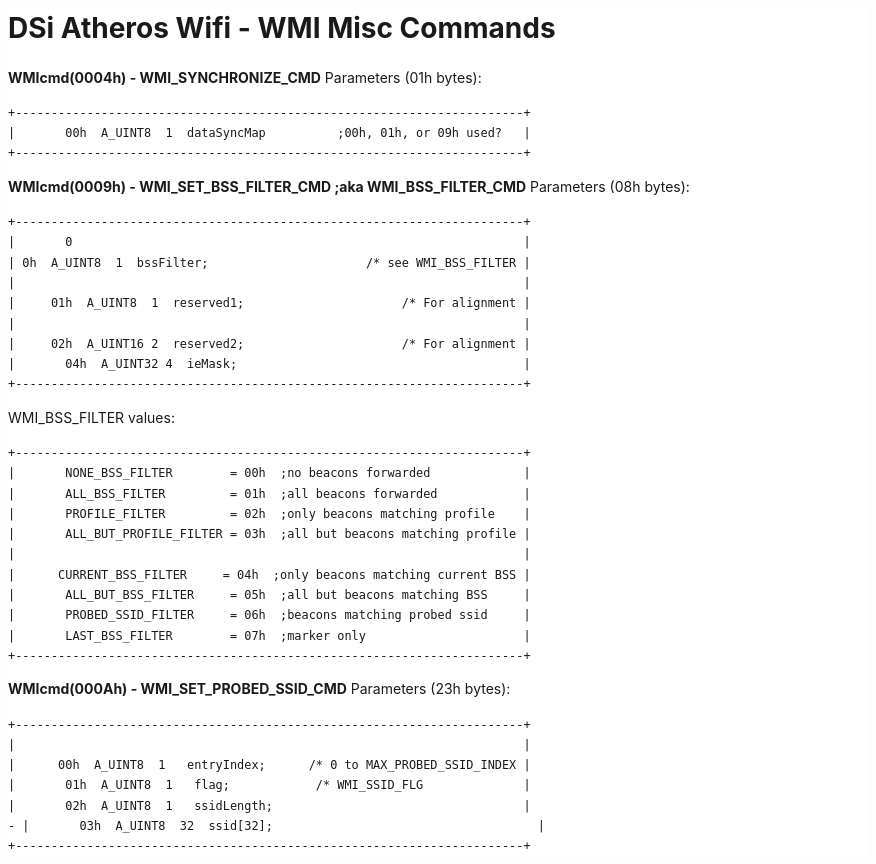 # DSi Atheros Wifi - WMI Misc Commands


**WMIcmd(0004h) - WMI_SYNCHRONIZE_CMD**
Parameters (01h bytes):

```
+-----------------------------------------------------------------------+
|       00h  A_UINT8  1  dataSyncMap          ;00h, 01h, or 09h used?   |
+-----------------------------------------------------------------------+
```


**WMIcmd(0009h) - WMI_SET_BSS_FILTER_CMD ;aka WMI_BSS_FILTER_CMD**
Parameters (08h bytes):

```
+-----------------------------------------------------------------------+
|       0                                                               |
| 0h  A_UINT8  1  bssFilter;                      /* see WMI_BSS_FILTER |
|                                                                       |
|     01h  A_UINT8  1  reserved1;                      /* For alignment |
|                                                                       |
|     02h  A_UINT16 2  reserved2;                      /* For alignment |
|       04h  A_UINT32 4  ieMask;                                        |
+-----------------------------------------------------------------------+
```

WMI_BSS_FILTER values:

```
+-----------------------------------------------------------------------+
|       NONE_BSS_FILTER        = 00h  ;no beacons forwarded             |
|       ALL_BSS_FILTER         = 01h  ;all beacons forwarded            |
|       PROFILE_FILTER         = 02h  ;only beacons matching profile    |
|       ALL_BUT_PROFILE_FILTER = 03h  ;all but beacons matching profile |
|                                                                       |
|      CURRENT_BSS_FILTER     = 04h  ;only beacons matching current BSS |
|       ALL_BUT_BSS_FILTER     = 05h  ;all but beacons matching BSS     |
|       PROBED_SSID_FILTER     = 06h  ;beacons matching probed ssid     |
|       LAST_BSS_FILTER        = 07h  ;marker only                      |
+-----------------------------------------------------------------------+
```


**WMIcmd(000Ah) - WMI_SET_PROBED_SSID_CMD**
Parameters (23h bytes):

```
+-----------------------------------------------------------------------+
|                                                                       |
|      00h  A_UINT8  1   entryIndex;      /* 0 to MAX_PROBED_SSID_INDEX |
|       01h  A_UINT8  1   flag;            /* WMI_SSID_FLG              |
|       02h  A_UINT8  1   ssidLength;                                   |
- |       03h  A_UINT8  32  ssid[32];                                     |
+-----------------------------------------------------------------------+
```
